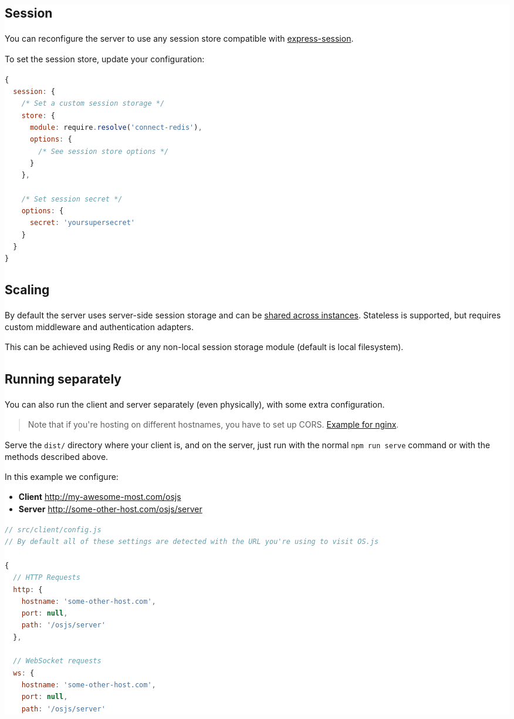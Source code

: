 ## Session

You can reconfigure the server to use any session store compatible with [express-session](https://github.com/expressjs/session).

To set the session store, update your configuration:

```javascript
{
  session: {
    /* Set a custom session storage */
    store: {
      module: require.resolve('connect-redis'),
      options: {
        /* See session store options */
      }
    },

    /* Set session secret */
    options: {
      secret: 'yoursupersecret'
    }
  }
}
```

## Scaling

By default the server uses server-side session storage and can be [shared across instances](#session).
Stateless is supported, but requires custom middleware and authentication adapters.

This can be achieved using Redis or any non-local session storage module (default is local filesystem).

## Running separately

You can also run the client and server separately (even physically), with some extra configuration.

> Note that if you're hosting on different hostnames, you have to set up CORS. [Example for nginx](https://enable-cors.org/server_nginx.html).

Serve the `dist/` directory where your client is, and on the server, just run with the normal `npm run serve` command or with the methods described above.

In this example we configure:

* **Client** http://my-awesome-most.com/osjs
* **Server** http://some-other-host.com/osjs/server

```javascript
// src/client/config.js
// By default all of these settings are detected with the URL you're using to visit OS.js

{
  // HTTP Requests
  http: {
    hostname: 'some-other-host.com',
    port: null,
    path: '/osjs/server'
  },

  // WebSocket requests
  ws: {
    hostname: 'some-other-host.com',
    port: null,
    path: '/osjs/server'
```